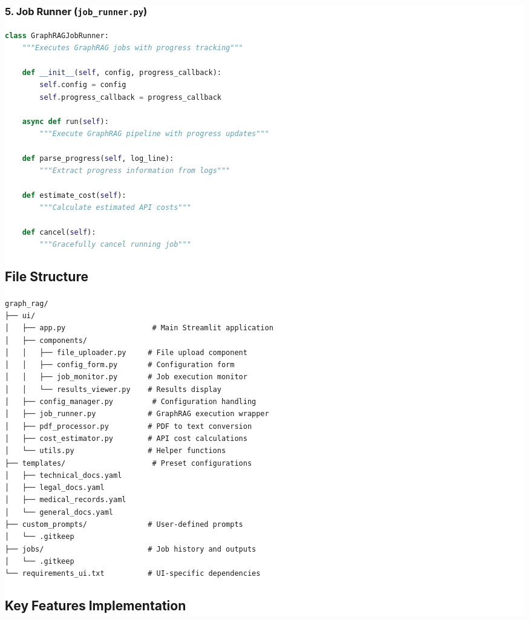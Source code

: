 ### 5. Job Runner (`job_runner.py`)

```python
class GraphRAGJobRunner:
    """Executes GraphRAG jobs with progress tracking"""
    
    def __init__(self, config, progress_callback):
        self.config = config
        self.progress_callback = progress_callback
        
    async def run(self):
        """Execute GraphRAG pipeline with progress updates"""
        
    def parse_progress(self, log_line):
        """Extract progress information from logs"""
        
    def estimate_cost(self):
        """Calculate estimated API costs"""
        
    def cancel(self):
        """Gracefully cancel running job"""
```

## File Structure

```
graph_rag/
├── ui/
│   ├── app.py                    # Main Streamlit application
│   ├── components/
│   │   ├── file_uploader.py     # File upload component
│   │   ├── config_form.py       # Configuration form
│   │   ├── job_monitor.py       # Job execution monitor
│   │   └── results_viewer.py    # Results display
│   ├── config_manager.py         # Configuration handling
│   ├── job_runner.py            # GraphRAG execution wrapper
│   ├── pdf_processor.py         # PDF to text conversion
│   ├── cost_estimator.py        # API cost calculations
│   └── utils.py                 # Helper functions
├── templates/                    # Preset configurations
│   ├── technical_docs.yaml
│   ├── legal_docs.yaml
│   ├── medical_records.yaml
│   └── general_docs.yaml
├── custom_prompts/              # User-defined prompts
│   └── .gitkeep
├── jobs/                        # Job history and outputs
│   └── .gitkeep
└── requirements_ui.txt          # UI-specific dependencies
```

## Key Features Implementation
